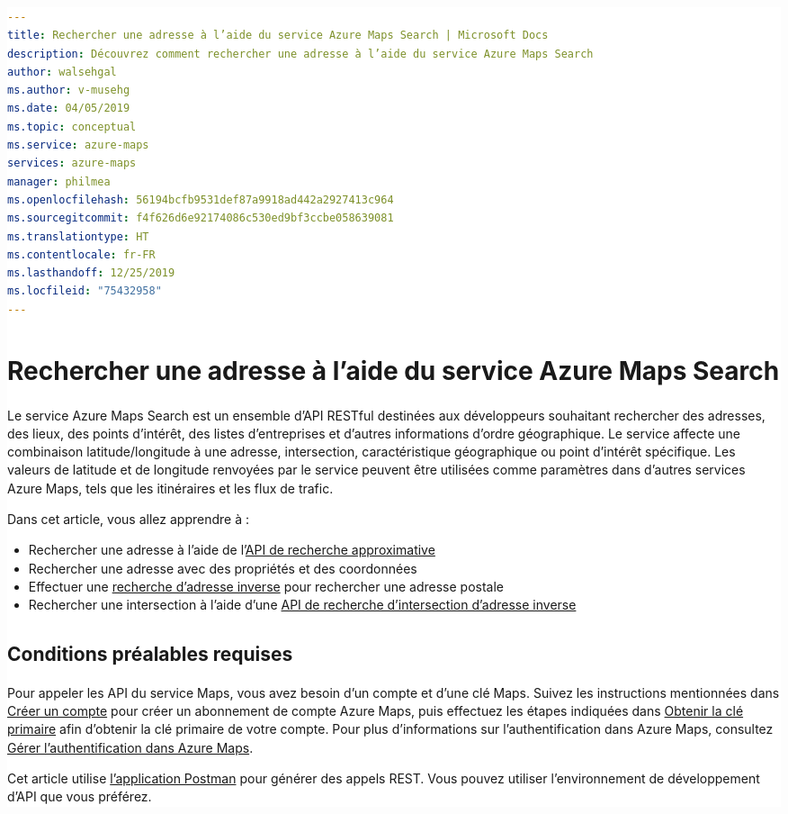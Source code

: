 ```yaml
---
title: Rechercher une adresse à l’aide du service Azure Maps Search | Microsoft Docs
description: Découvrez comment rechercher une adresse à l’aide du service Azure Maps Search
author: walsehgal
ms.author: v-musehg
ms.date: 04/05/2019
ms.topic: conceptual
ms.service: azure-maps
services: azure-maps
manager: philmea
ms.openlocfilehash: 56194bcfb9531def87a9918ad442a2927413c964
ms.sourcegitcommit: f4f626d6e92174086c530ed9bf3ccbe058639081
ms.translationtype: HT
ms.contentlocale: fr-FR
ms.lasthandoff: 12/25/2019
ms.locfileid: "75432958"
---
```

# <a name="find-an-address-using-the-azure-maps-search-service"></a>Rechercher une adresse à l’aide du service Azure Maps Search

Le service Azure Maps Search est un ensemble d’API RESTful destinées aux développeurs souhaitant rechercher des adresses, des lieux, des points d’intérêt, des listes d’entreprises et d’autres informations d’ordre géographique. Le service affecte une combinaison latitude/longitude à une adresse, intersection, caractéristique géographique ou point d’intérêt spécifique. Les valeurs de latitude et de longitude renvoyées par le service peuvent être utilisées comme paramètres dans d’autres services Azure Maps, tels que les itinéraires et les flux de trafic.

Dans cet article, vous allez apprendre à :

* Rechercher une adresse à l’aide de l’[API de recherche approximative](https://docs.microsoft.com/rest/api/maps/search/getsearchfuzzy)
* Rechercher une adresse avec des propriétés et des coordonnées
* Effectuer une [recherche d’adresse inverse](https://docs.microsoft.com/rest/api/maps/search/getsearchaddressreverse) pour rechercher une adresse postale
* Rechercher une intersection à l’aide d’une [API de recherche d’intersection d’adresse inverse](https://docs.microsoft.com/rest/api/maps/search/getsearchaddressreversecrossstreet)

## <a name="prerequisites"></a>Conditions préalables requises

Pour appeler les API du service Maps, vous avez besoin d’un compte et d’une clé Maps. Suivez les instructions mentionnées dans [Créer un compte](quick-demo-map-app.md#create-an-account-with-azure-maps) pour créer un abonnement de compte Azure Maps, puis effectuez les étapes indiquées dans [Obtenir la clé primaire](quick-demo-map-app.md#get-the-primary-key-for-your-account) afin d’obtenir la clé primaire de votre compte. Pour plus d’informations sur l’authentification dans Azure Maps, consultez [Gérer l’authentification dans Azure Maps](./how-to-manage-authentication.md).

Cet article utilise [l’application Postman](https://www.getpostman.com/apps) pour générer des appels REST. Vous pouvez utiliser l’environnement de développement d’API que vous préférez.
